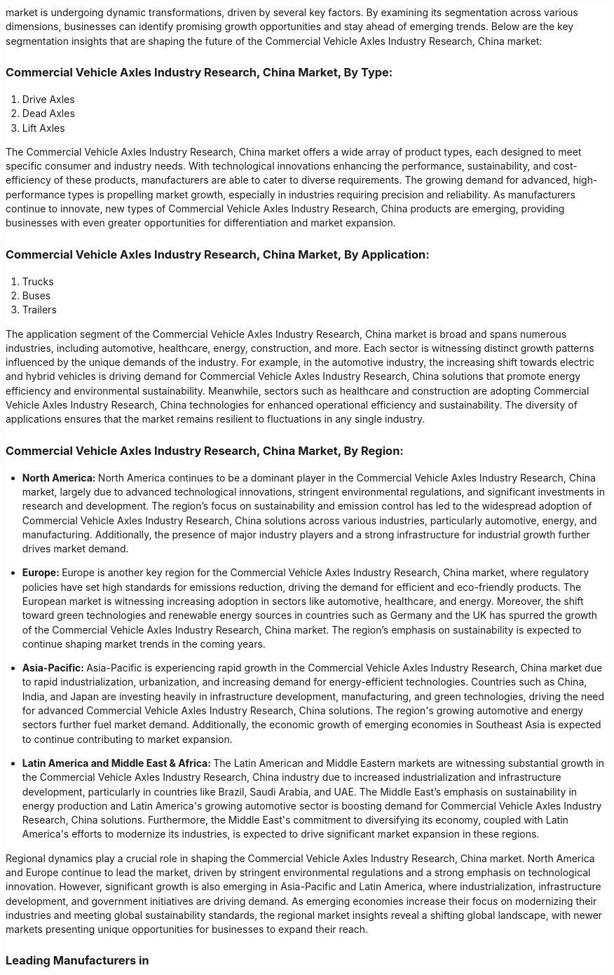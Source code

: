 market is undergoing dynamic transformations, driven by several key factors. By examining its segmentation across various dimensions, businesses can identify promising growth opportunities and stay ahead of emerging trends. Below are the key segmentation insights that are shaping the future of the Commercial Vehicle Axles Industry Research, China market:</p><h3><strong>Commercial Vehicle Axles Industry Research, China Market, By Type:<br /></strong></h3><ol><li>Drive Axles<li> Dead Axles<li> Lift Axles</li></ol><p>The Commercial Vehicle Axles Industry Research, China market offers a wide array of product types, each designed to meet specific consumer and industry needs. With technological innovations enhancing the performance, sustainability, and cost-efficiency of these products, manufacturers are able to cater to diverse requirements. The growing demand for advanced, high-performance types is propelling market growth, especially in industries requiring precision and reliability. As manufacturers continue to innovate, new types of Commercial Vehicle Axles Industry Research, China products are emerging, providing businesses with even greater opportunities for differentiation and market expansion.</p><h3>Commercial Vehicle Axles Industry Research, China Market,&nbsp;By Application:</h3><ol><li>Trucks<li> Buses<li> Trailers</li></ol><p>The application segment of the Commercial Vehicle Axles Industry Research, China market is broad and spans numerous industries, including automotive, healthcare, energy, construction, and more. Each sector is witnessing distinct growth patterns influenced by the unique demands of the industry. For example, in the automotive industry, the increasing shift towards electric and hybrid vehicles is driving demand for Commercial Vehicle Axles Industry Research, China solutions that promote energy efficiency and environmental sustainability. Meanwhile, sectors such as healthcare and construction are adopting Commercial Vehicle Axles Industry Research, China technologies for enhanced operational efficiency and sustainability. The diversity of applications ensures that the market remains resilient to fluctuations in any single industry.</p><h3>Commercial Vehicle Axles Industry Research, China Market, By Region:</h3><ul><li><p><strong>North America:&nbsp;</strong>North America continues to be a dominant player in the Commercial Vehicle Axles Industry Research, China market, largely due to advanced technological innovations, stringent environmental regulations, and significant investments in research and development. The region&rsquo;s focus on sustainability and emission control has led to the widespread adoption of Commercial Vehicle Axles Industry Research, China solutions across various industries, particularly automotive, energy, and manufacturing. Additionally, the presence of major industry players and a strong infrastructure for industrial growth further drives market demand.</p></li><li><p><strong><strong>Europe:&nbsp;</strong></strong>Europe is another key region for the Commercial Vehicle Axles Industry Research, China market, where regulatory policies have set high standards for emissions reduction, driving the demand for efficient and eco-friendly products. The European market is witnessing increasing adoption in sectors like automotive, healthcare, and energy. Moreover, the shift toward green technologies and renewable energy sources in countries such as Germany and the UK has spurred the growth of the Commercial Vehicle Axles Industry Research, China market. The region&rsquo;s emphasis on sustainability is expected to continue shaping market trends in the coming years.</p></li><li><p><strong><strong>Asia-Pacific:&nbsp;</strong></strong>Asia-Pacific is experiencing rapid growth in the Commercial Vehicle Axles Industry Research, China market due to rapid industrialization, urbanization, and increasing demand for energy-efficient technologies. Countries such as China, India, and Japan are investing heavily in infrastructure development, manufacturing, and green technologies, driving the need for advanced Commercial Vehicle Axles Industry Research, China solutions. The region's growing automotive and energy sectors further fuel market demand. Additionally, the economic growth of emerging economies in Southeast Asia is expected to continue contributing to market expansion.</p></li><li><p><strong><strong>Latin America and Middle East &amp; Africa:&nbsp;</strong></strong>The Latin American and Middle Eastern markets are witnessing substantial growth in the Commercial Vehicle Axles Industry Research, China industry due to increased industrialization and infrastructure development, particularly in countries like Brazil, Saudi Arabia, and UAE. The Middle East&rsquo;s emphasis on sustainability in energy production and Latin America's growing automotive sector is boosting demand for Commercial Vehicle Axles Industry Research, China solutions. Furthermore, the Middle East's commitment to diversifying its economy, coupled with Latin America's efforts to modernize its industries, is expected to drive significant market expansion in these regions.</p></li></ul><p>Regional dynamics play a crucial role in shaping the Commercial Vehicle Axles Industry Research, China market. North America and Europe continue to lead the market, driven by stringent environmental regulations and a strong emphasis on technological innovation. However, significant growth is also emerging in Asia-Pacific and Latin America, where industrialization, infrastructure development, and government initiatives are driving demand. As emerging economies increase their focus on modernizing their industries and meeting global sustainability standards, the regional market insights reveal a shifting global landscape, with newer markets presenting unique opportunities for businesses to expand their reach.</p><h3><strong>Leading Manufacturers in